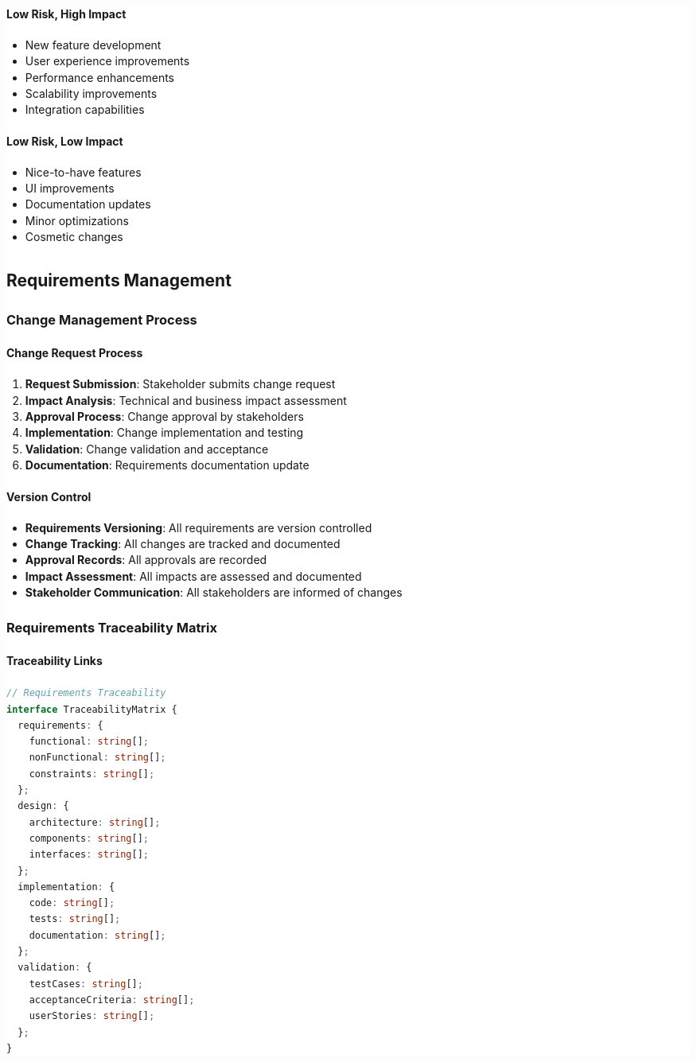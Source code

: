 #### Low Risk, High Impact
- New feature development
- User experience improvements
- Performance enhancements
- Scalability improvements
- Integration capabilities

#### Low Risk, Low Impact
- Nice-to-have features
- UI improvements
- Documentation updates
- Minor optimizations
- Cosmetic changes

## Requirements Management

### Change Management Process

#### Change Request Process
1. **Request Submission**: Stakeholder submits change request
2. **Impact Analysis**: Technical and business impact assessment
3. **Approval Process**: Change approval by stakeholders
4. **Implementation**: Change implementation and testing
5. **Validation**: Change validation and acceptance
6. **Documentation**: Requirements documentation update

#### Version Control
- **Requirements Versioning**: All requirements are version controlled
- **Change Tracking**: All changes are tracked and documented
- **Approval Records**: All approvals are recorded
- **Impact Assessment**: All impacts are assessed and documented
- **Stakeholder Communication**: All stakeholders are informed of changes

### Requirements Traceability Matrix

#### Traceability Links
```typescript
// Requirements Traceability
interface TraceabilityMatrix {
  requirements: {
    functional: string[];
    nonFunctional: string[];
    constraints: string[];
  };
  design: {
    architecture: string[];
    components: string[];
    interfaces: string[];
  };
  implementation: {
    code: string[];
    tests: string[];
    documentation: string[];
  };
  validation: {
    testCases: string[];
    acceptanceCriteria: string[];
    userStories: string[];
  };
}
```
